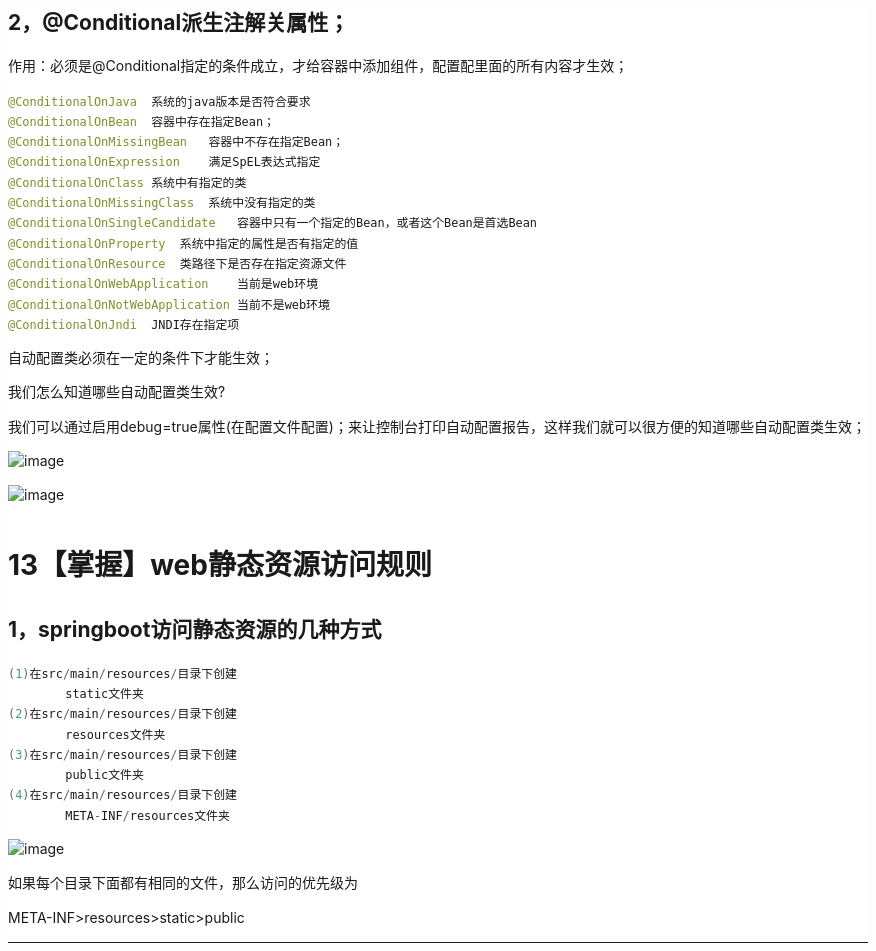 
## 2，@Conditional派生注解关属性；

作用：必须是@Conditional指定的条件成立，才给容器中添加组件，配置配里面的所有内容才生效；

```java
@ConditionalOnJava  系统的java版本是否符合要求
@ConditionalOnBean  容器中存在指定Bean；
@ConditionalOnMissingBean   容器中不存在指定Bean；
@ConditionalOnExpression    满足SpEL表达式指定
@ConditionalOnClass 系统中有指定的类
@ConditionalOnMissingClass  系统中没有指定的类
@ConditionalOnSingleCandidate   容器中只有一个指定的Bean，或者这个Bean是首选Bean
@ConditionalOnProperty  系统中指定的属性是否有指定的值
@ConditionalOnResource  类路径下是否存在指定资源文件
@ConditionalOnWebApplication    当前是web环境
@ConditionalOnNotWebApplication 当前不是web环境
@ConditionalOnJndi  JNDI存在指定项
```

自动配置类必须在一定的条件下才能生效；

我们怎么知道哪些自动配置类生效?

我们可以通过启用debug=true属性(在配置文件配置)；来让控制台打印自动配置报告，这样我们就可以很方便的知道哪些自动配置类生效；

![image](https://picgo-1301208976.cos.ap-beijing.myqcloud.com//typora7b37e005-065b-4be5-8028-34e444a20958.png)

![image](https://picgo-1301208976.cos.ap-beijing.myqcloud.com//typora84432af0-e6c6-4f63-873c-c3eef64b421c.png)

# 13【掌握】web静态资源访问规则

## 1，springboot访问静态资源的几种方式

```java
(1)在src/main/resources/目录下创建 
        static文件夹 
(2)在src/main/resources/目录下创建 
        resources文件夹 
(3)在src/main/resources/目录下创建 
        public文件夹 
(4)在src/main/resources/目录下创建 
        META-INF/resources文件夹 
```

![image](https://picgo-1301208976.cos.ap-beijing.myqcloud.com//typora13d9295c-6079-49a3-a652-ac87d537b8ea.png)

如果每个目录下面都有相同的文件，那么访问的优先级为

META-INF>resources>static>public

---
